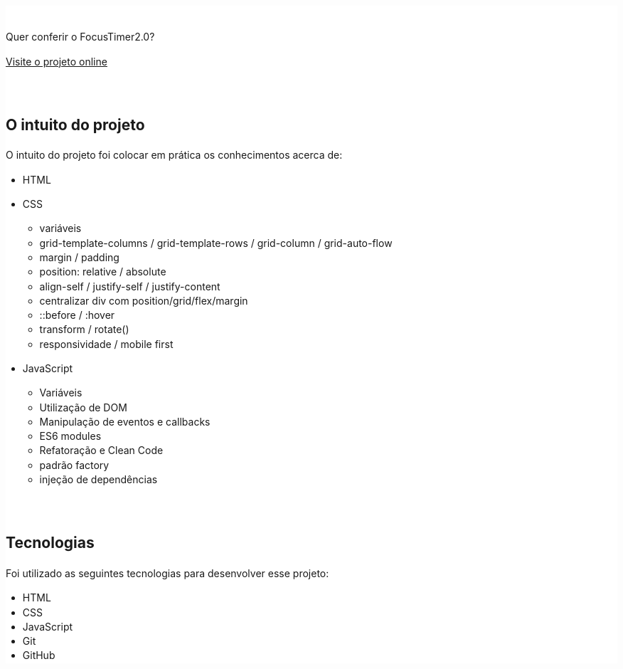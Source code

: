 <br>

Quer conferir o FocusTimer2.0?

[Visite o projeto online](https://eltonprado.github.io/Projeto18_FocusTimer2.0/)

<br>

<h2> O intuito do projeto </h2>


O intuito do projeto foi colocar em prática os conhecimentos acerca de:

- HTML
- CSS
  - variáveis
  - grid-template-columns / grid-template-rows / grid-column / grid-auto-flow
  - margin / padding
  - position: relative / absolute
  - align-self / justify-self / justify-content
  - centralizar div com position/grid/flex/margin
  - ::before / :hover
  - transform / rotate()
  - responsividade / mobile first

- JavaScript
  - Variáveis
  - Utilização de DOM
  - Manipulação de eventos e callbacks
  - ES6 modules
  - Refatoração e Clean Code
  - padrão factory
  - injeção de dependências

<br>

<h2> Tecnologias </h2>


Foi utilizado as seguintes tecnologias para desenvolver esse projeto:

- HTML
- CSS
- JavaScript
- Git
- GitHub